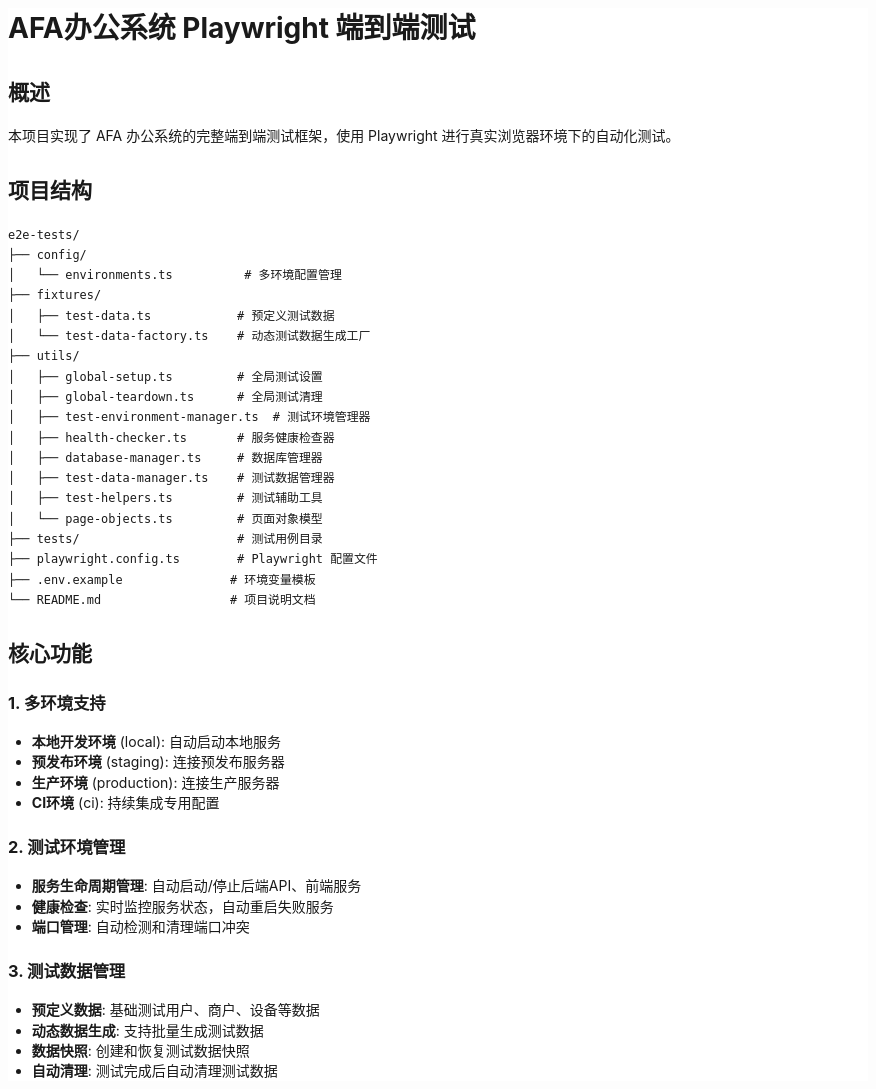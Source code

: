 # AFA办公系统 Playwright 端到端测试

## 概述

本项目实现了 AFA 办公系统的完整端到端测试框架，使用 Playwright 进行真实浏览器环境下的自动化测试。

## 项目结构

```
e2e-tests/
├── config/
│   └── environments.ts          # 多环境配置管理
├── fixtures/
│   ├── test-data.ts            # 预定义测试数据
│   └── test-data-factory.ts    # 动态测试数据生成工厂
├── utils/
│   ├── global-setup.ts         # 全局测试设置
│   ├── global-teardown.ts      # 全局测试清理
│   ├── test-environment-manager.ts  # 测试环境管理器
│   ├── health-checker.ts       # 服务健康检查器
│   ├── database-manager.ts     # 数据库管理器
│   ├── test-data-manager.ts    # 测试数据管理器
│   ├── test-helpers.ts         # 测试辅助工具
│   └── page-objects.ts         # 页面对象模型
├── tests/                      # 测试用例目录
├── playwright.config.ts        # Playwright 配置文件
├── .env.example               # 环境变量模板
└── README.md                  # 项目说明文档
```

## 核心功能

### 1. 多环境支持

- **本地开发环境** (local): 自动启动本地服务
- **预发布环境** (staging): 连接预发布服务器
- **生产环境** (production): 连接生产服务器
- **CI环境** (ci): 持续集成专用配置

### 2. 测试环境管理

- **服务生命周期管理**: 自动启动/停止后端API、前端服务
- **健康检查**: 实时监控服务状态，自动重启失败服务
- **端口管理**: 自动检测和清理端口冲突

### 3. 测试数据管理

- **预定义数据**: 基础测试用户、商户、设备等数据
- **动态数据生成**: 支持批量生成测试数据
- **数据快照**: 创建和恢复测试数据快照
- **自动清理**: 测试完成后自动清理测试数据
